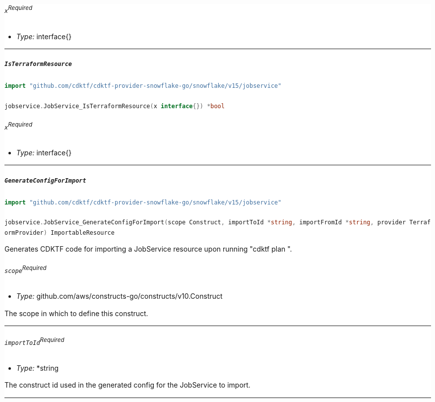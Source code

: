 ###### `x`<sup>Required</sup> <a name="x" id="@cdktf/provider-snowflake.jobService.JobService.isTerraformElement.parameter.x"></a>

- *Type:* interface{}

---

##### `IsTerraformResource` <a name="IsTerraformResource" id="@cdktf/provider-snowflake.jobService.JobService.isTerraformResource"></a>

```go
import "github.com/cdktf/cdktf-provider-snowflake-go/snowflake/v15/jobservice"

jobservice.JobService_IsTerraformResource(x interface{}) *bool
```

###### `x`<sup>Required</sup> <a name="x" id="@cdktf/provider-snowflake.jobService.JobService.isTerraformResource.parameter.x"></a>

- *Type:* interface{}

---

##### `GenerateConfigForImport` <a name="GenerateConfigForImport" id="@cdktf/provider-snowflake.jobService.JobService.generateConfigForImport"></a>

```go
import "github.com/cdktf/cdktf-provider-snowflake-go/snowflake/v15/jobservice"

jobservice.JobService_GenerateConfigForImport(scope Construct, importToId *string, importFromId *string, provider TerraformProvider) ImportableResource
```

Generates CDKTF code for importing a JobService resource upon running "cdktf plan <stack-name>".

###### `scope`<sup>Required</sup> <a name="scope" id="@cdktf/provider-snowflake.jobService.JobService.generateConfigForImport.parameter.scope"></a>

- *Type:* github.com/aws/constructs-go/constructs/v10.Construct

The scope in which to define this construct.

---

###### `importToId`<sup>Required</sup> <a name="importToId" id="@cdktf/provider-snowflake.jobService.JobService.generateConfigForImport.parameter.importToId"></a>

- *Type:* *string

The construct id used in the generated config for the JobService to import.

---
